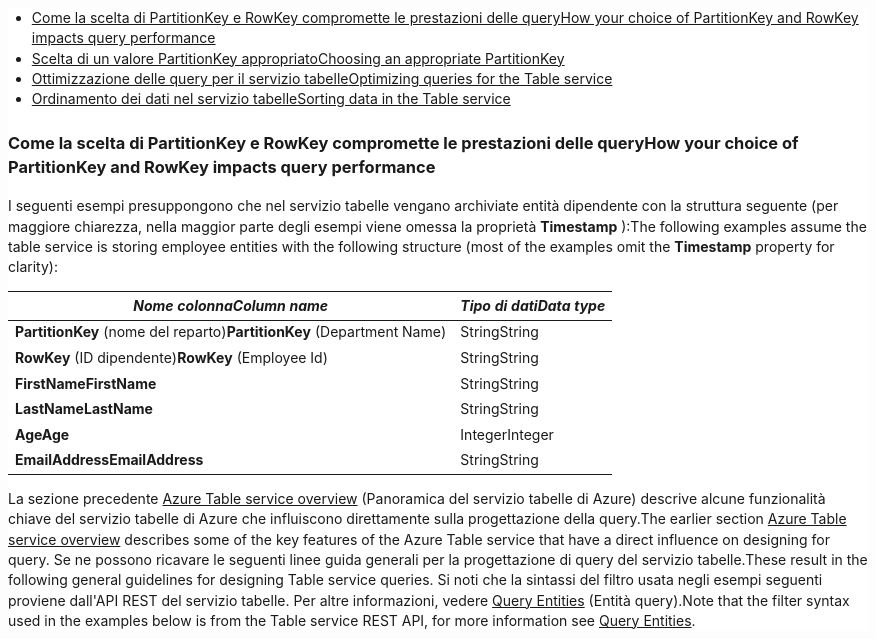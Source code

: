 * [<span data-ttu-id="b5bd3-254">Come la scelta di PartitionKey e RowKey compromette le prestazioni delle query</span><span class="sxs-lookup"><span data-stu-id="b5bd3-254">How your choice of PartitionKey and RowKey impacts query performance</span></span>](#how-your-choice-of-partitionkey-and-rowkey-impacts-query-performance)
* [<span data-ttu-id="b5bd3-255">Scelta di un valore PartitionKey appropriato</span><span class="sxs-lookup"><span data-stu-id="b5bd3-255">Choosing an appropriate PartitionKey</span></span>](#choosing-an-appropriate-partitionkey)
* [<span data-ttu-id="b5bd3-256">Ottimizzazione delle query per il servizio tabelle</span><span class="sxs-lookup"><span data-stu-id="b5bd3-256">Optimizing queries for the Table service</span></span>](#optimizing-queries-for-the-table-service)
* [<span data-ttu-id="b5bd3-257">Ordinamento dei dati nel servizio tabelle</span><span class="sxs-lookup"><span data-stu-id="b5bd3-257">Sorting data in the Table service</span></span>](#sorting-data-in-the-table-service)

### <a name="how-your-choice-of-partitionkey-and-rowkey-impacts-query-performance"></a><span data-ttu-id="b5bd3-258">Come la scelta di PartitionKey e RowKey compromette le prestazioni delle query</span><span class="sxs-lookup"><span data-stu-id="b5bd3-258">How your choice of PartitionKey and RowKey impacts query performance</span></span>
<span data-ttu-id="b5bd3-259">I seguenti esempi presuppongono che nel servizio tabelle vengano archiviate entità dipendente con la struttura seguente (per maggiore chiarezza, nella maggior parte degli esempi viene omessa la proprietà **Timestamp** ):</span><span class="sxs-lookup"><span data-stu-id="b5bd3-259">The following examples assume the table service is storing employee entities with the following structure (most of the examples omit the **Timestamp** property for clarity):</span></span>  

| <span data-ttu-id="b5bd3-260">*Nome colonna*</span><span class="sxs-lookup"><span data-stu-id="b5bd3-260">*Column name*</span></span> | <span data-ttu-id="b5bd3-261">*Tipo di dati*</span><span class="sxs-lookup"><span data-stu-id="b5bd3-261">*Data type*</span></span> |
| --- | --- |
| <span data-ttu-id="b5bd3-262">**PartitionKey** (nome del reparto)</span><span class="sxs-lookup"><span data-stu-id="b5bd3-262">**PartitionKey** (Department Name)</span></span> |<span data-ttu-id="b5bd3-263">String</span><span class="sxs-lookup"><span data-stu-id="b5bd3-263">String</span></span> |
| <span data-ttu-id="b5bd3-264">**RowKey** (ID dipendente)</span><span class="sxs-lookup"><span data-stu-id="b5bd3-264">**RowKey** (Employee Id)</span></span> |<span data-ttu-id="b5bd3-265">String</span><span class="sxs-lookup"><span data-stu-id="b5bd3-265">String</span></span> |
| <span data-ttu-id="b5bd3-266">**FirstName**</span><span class="sxs-lookup"><span data-stu-id="b5bd3-266">**FirstName**</span></span> |<span data-ttu-id="b5bd3-267">String</span><span class="sxs-lookup"><span data-stu-id="b5bd3-267">String</span></span> |
| <span data-ttu-id="b5bd3-268">**LastName**</span><span class="sxs-lookup"><span data-stu-id="b5bd3-268">**LastName**</span></span> |<span data-ttu-id="b5bd3-269">String</span><span class="sxs-lookup"><span data-stu-id="b5bd3-269">String</span></span> |
| <span data-ttu-id="b5bd3-270">**Age**</span><span class="sxs-lookup"><span data-stu-id="b5bd3-270">**Age**</span></span> |<span data-ttu-id="b5bd3-271">Integer</span><span class="sxs-lookup"><span data-stu-id="b5bd3-271">Integer</span></span> |
| <span data-ttu-id="b5bd3-272">**EmailAddress**</span><span class="sxs-lookup"><span data-stu-id="b5bd3-272">**EmailAddress**</span></span> |<span data-ttu-id="b5bd3-273">String</span><span class="sxs-lookup"><span data-stu-id="b5bd3-273">String</span></span> |

<span data-ttu-id="b5bd3-274">La sezione precedente [Azure Table service overview](#overview) (Panoramica del servizio tabelle di Azure) descrive alcune funzionalità chiave del servizio tabelle di Azure che influiscono direttamente sulla progettazione della query.</span><span class="sxs-lookup"><span data-stu-id="b5bd3-274">The earlier section [Azure Table service overview](#overview) describes some of the key features of the Azure Table service that have a direct influence on designing for query.</span></span> <span data-ttu-id="b5bd3-275">Se ne possono ricavare le seguenti linee guida generali per la progettazione di query del servizio tabelle.</span><span class="sxs-lookup"><span data-stu-id="b5bd3-275">These result in the following general guidelines for designing Table service queries.</span></span> <span data-ttu-id="b5bd3-276">Si noti che la sintassi del filtro usata negli esempi seguenti proviene dall'API REST del servizio tabelle. Per altre informazioni, vedere [Query Entities](http://msdn.microsoft.com/library/azure/dd179421.aspx) (Entità query).</span><span class="sxs-lookup"><span data-stu-id="b5bd3-276">Note that the filter syntax used in the examples below is from the Table service REST API, for more information see [Query Entities](http://msdn.microsoft.com/library/azure/dd179421.aspx).</span></span>  
